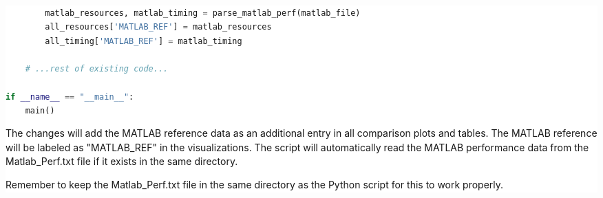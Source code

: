 ```python
        matlab_resources, matlab_timing = parse_matlab_perf(matlab_file)
        all_resources['MATLAB_REF'] = matlab_resources
        all_timing['MATLAB_REF'] = matlab_timing
    
    # ...rest of existing code...

if __name__ == "__main__":
    main()
```

The changes will add the MATLAB reference data as an additional entry in all comparison plots and tables. The MATLAB reference will be labeled as "MATLAB_REF" in the visualizations. The script will automatically read the MATLAB performance data from the Matlab_Perf.txt file if it exists in the same directory.

Remember to keep the Matlab_Perf.txt file in the same directory as the Python script for this to work properly.

